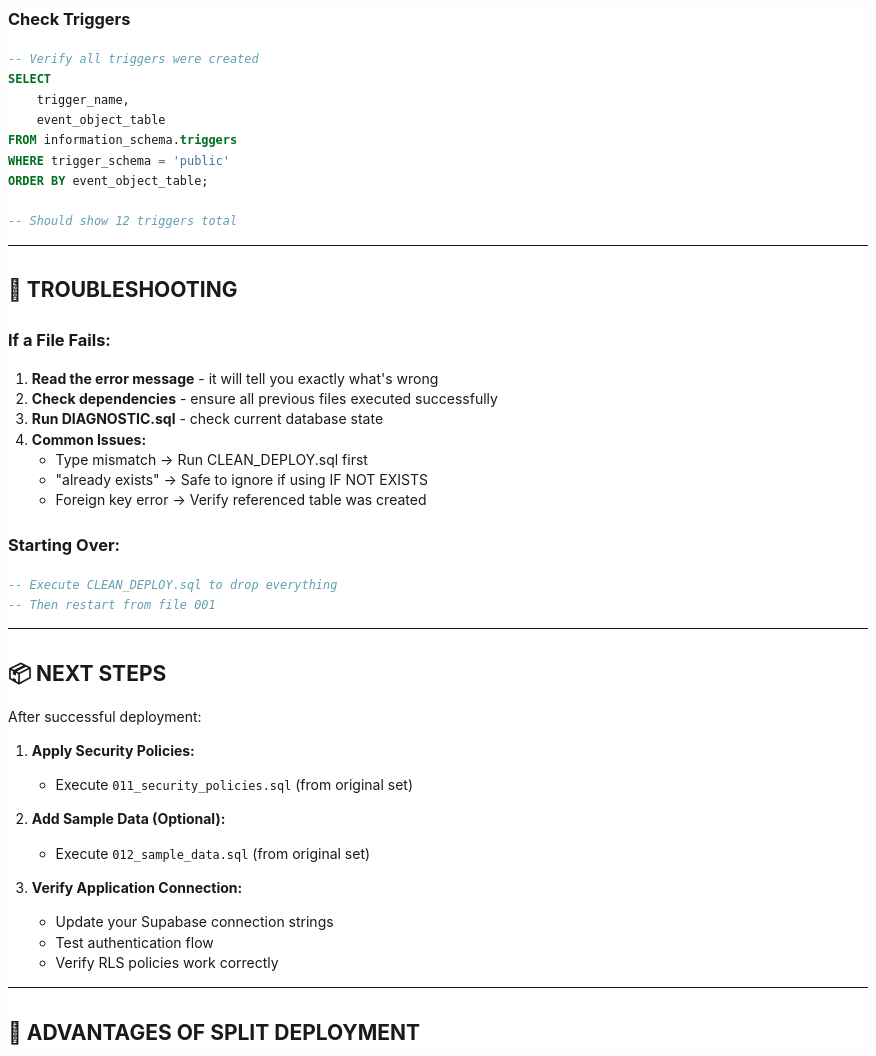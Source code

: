 ### Check Triggers
```sql
-- Verify all triggers were created
SELECT 
    trigger_name,
    event_object_table
FROM information_schema.triggers
WHERE trigger_schema = 'public'
ORDER BY event_object_table;

-- Should show 12 triggers total
```

---

## 🔧 TROUBLESHOOTING

### If a File Fails:
1. **Read the error message** - it will tell you exactly what's wrong
2. **Check dependencies** - ensure all previous files executed successfully
3. **Run DIAGNOSTIC.sql** - check current database state
4. **Common Issues:**
   - Type mismatch → Run CLEAN_DEPLOY.sql first
   - "already exists" → Safe to ignore if using IF NOT EXISTS
   - Foreign key error → Verify referenced table was created

### Starting Over:
```sql
-- Execute CLEAN_DEPLOY.sql to drop everything
-- Then restart from file 001
```

---

## 📦 NEXT STEPS

After successful deployment:

1. **Apply Security Policies:**
   - Execute `011_security_policies.sql` (from original set)
   
2. **Add Sample Data (Optional):**
   - Execute `012_sample_data.sql` (from original set)

3. **Verify Application Connection:**
   - Update your Supabase connection strings
   - Test authentication flow
   - Verify RLS policies work correctly

---

## 🎯 ADVANTAGES OF SPLIT DEPLOYMENT
